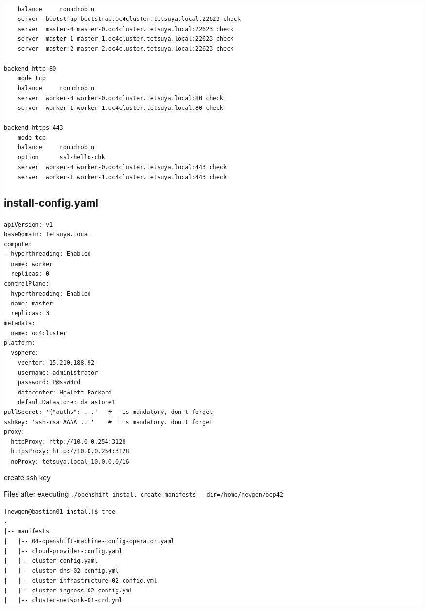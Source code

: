 ```
    balance     roundrobin
    server  bootstrap bootstrap.oc4cluster.tetsuya.local:22623 check
    server  master-0 master-0.oc4cluster.tetsuya.local:22623 check
    server  master-1 master-1.oc4cluster.tetsuya.local:22623 check
    server  master-2 master-2.oc4cluster.tetsuya.local:22623 check

backend http-80
    mode tcp
    balance     roundrobin
    server  worker-0 worker-0.oc4cluster.tetsuya.local:80 check
    server  worker-1 worker-1.oc4cluster.tetsuya.local:80 check

backend https-443
    mode tcp
    balance     roundrobin
    option      ssl-hello-chk
    server  worker-0 worker-0.oc4cluster.tetsuya.local:443 check
    server  worker-1 worker-1.oc4cluster.tetsuya.local:443 check
```
## install-config.yaml
```
apiVersion: v1
baseDomain: tetsuya.local
compute:
- hyperthreading: Enabled
  name: worker
  replicas: 0
controlPlane:
  hyperthreading: Enabled
  name: master
  replicas: 3
metadata:
  name: oc4cluster
platform:
  vsphere:
    vcenter: 15.210.188.92
    username: administrator
    password: P@ssW0rd
    datacenter: Hewlett-Packard
    defaultDatastore: datastore1
pullSecret: '{"auths": ...'   # ' is mandatory, don't forget
sshKey: 'ssh-rsa AAAA ...'    # ' is mandatory. don't forget
proxy:
  httpProxy: http://10.0.0.254:3128
  httpsProxy: http://10.0.0.254:3128
  noProxy: tetsuya.local,10.0.0.0/16
```
create ssh key
```

```
Files after executing `./openshift-install create manifests --dir=/home/newgen/ocp42`  
```
[newgen@bastion01 install]$ tree
.
|-- manifests
|   |-- 04-openshift-machine-config-operator.yaml
|   |-- cloud-provider-config.yaml
|   |-- cluster-config.yaml
|   |-- cluster-dns-02-config.yml
|   |-- cluster-infrastructure-02-config.yml
|   |-- cluster-ingress-02-config.yml
|   |-- cluster-network-01-crd.yml
```